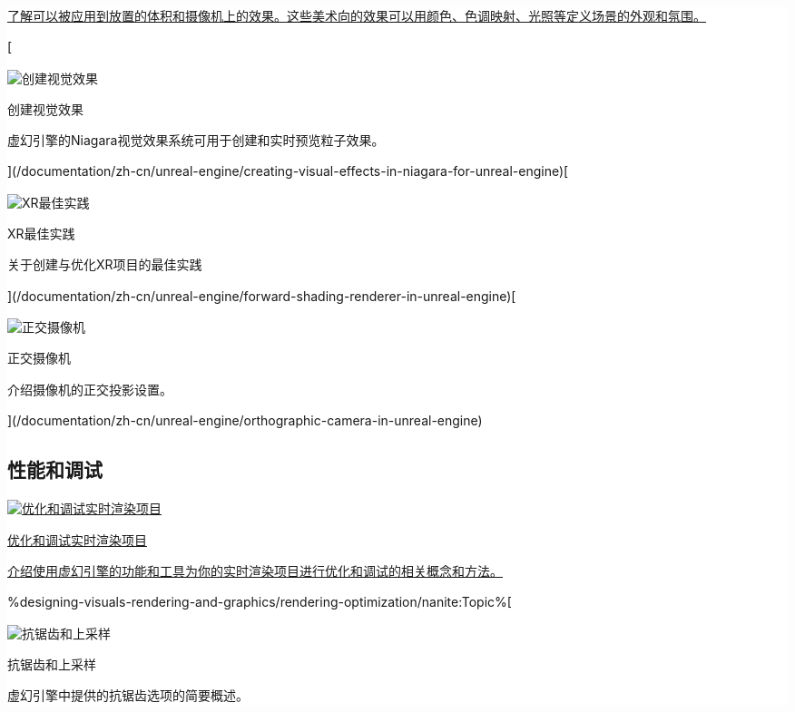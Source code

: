 [了解可以被应用到放置的体积和摄像机上的效果。这些美术向的效果可以用颜色、色调映射、光照等定义场景的外观和氛围。](/documentation/zh-cn/unreal-engine/post-process-effects-in-unreal-engine)

[

![创建视觉效果](https://d1iv7db44yhgxn.cloudfront.net/documentation/images/19dab511-9b5c-4eb2-b8bd-199fb41c7e81/niagara-landing-topic.png)

创建视觉效果

虚幻引擎的Niagara视觉效果系统可用于创建和实时预览粒子效果。





](/documentation/zh-cn/unreal-engine/creating-visual-effects-in-niagara-for-unreal-engine)[

![XR最佳实践](https://d1iv7db44yhgxn.cloudfront.net/documentation/images/395e0fe2-5e38-4f1c-ad9b-cd6013ef6af1/placeholder_topic.png)

XR最佳实践

关于创建与优化XR项目的最佳实践





](/documentation/zh-cn/unreal-engine/forward-shading-renderer-in-unreal-engine)[

![正交摄像机](https://d1iv7db44yhgxn.cloudfront.net/documentation/images/185e2f39-9d97-47f5-b978-5c2f6ad43b1b/placeholder_topic.png)

正交摄像机

介绍摄像机的正交投影设置。





](/documentation/zh-cn/unreal-engine/orthographic-camera-in-unreal-engine)

## 性能和调试

[](/documentation/zh-cn/unreal-engine/optimizing-and-debugging-projects-for-real-time-rendering-in-unreal-engine)

[![优化和调试实时渲染项目](https://d1iv7db44yhgxn.cloudfront.net/documentation/images/ae92a42e-36a6-4002-9661-5d3c28726bd4/randg_topicfull.png)](/documentation/zh-cn/unreal-engine/optimizing-and-debugging-projects-for-real-time-rendering-in-unreal-engine)

[优化和调试实时渲染项目](/documentation/zh-cn/unreal-engine/optimizing-and-debugging-projects-for-real-time-rendering-in-unreal-engine)

[介绍使用虚幻引擎的功能和工具为你的实时渲染项目进行优化和调试的相关概念和方法。](/documentation/zh-cn/unreal-engine/optimizing-and-debugging-projects-for-real-time-rendering-in-unreal-engine)

%designing-visuals-rendering-and-graphics/rendering-optimization/nanite:Topic%[

![抗锯齿和上采样](https://d1iv7db44yhgxn.cloudfront.net/documentation/images/1648da04-a014-4d5a-8988-3b795d91e15e/aa-topic.png)

抗锯齿和上采样

虚幻引擎中提供的抗锯齿选项的简要概述。

